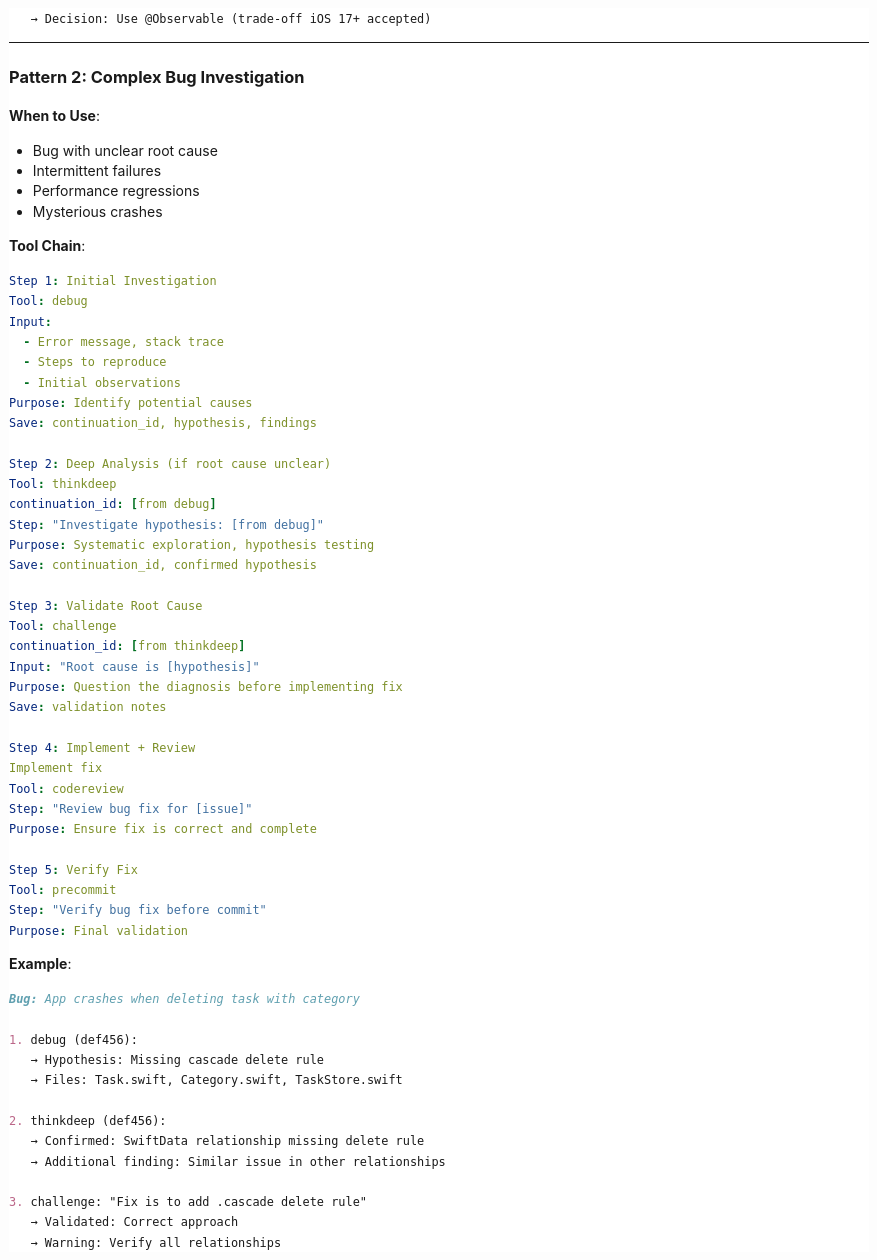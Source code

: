 ```markdown
   → Decision: Use @Observable (trade-off iOS 17+ accepted)
```

---

### Pattern 2: Complex Bug Investigation

**When to Use**:
- Bug with unclear root cause
- Intermittent failures
- Performance regressions
- Mysterious crashes

**Tool Chain**:
```yaml
Step 1: Initial Investigation
Tool: debug
Input:
  - Error message, stack trace
  - Steps to reproduce
  - Initial observations
Purpose: Identify potential causes
Save: continuation_id, hypothesis, findings

Step 2: Deep Analysis (if root cause unclear)
Tool: thinkdeep
continuation_id: [from debug]
Step: "Investigate hypothesis: [from debug]"
Purpose: Systematic exploration, hypothesis testing
Save: continuation_id, confirmed hypothesis

Step 3: Validate Root Cause
Tool: challenge
continuation_id: [from thinkdeep]
Input: "Root cause is [hypothesis]"
Purpose: Question the diagnosis before implementing fix
Save: validation notes

Step 4: Implement + Review
Implement fix
Tool: codereview
Step: "Review bug fix for [issue]"
Purpose: Ensure fix is correct and complete

Step 5: Verify Fix
Tool: precommit
Step: "Verify bug fix before commit"
Purpose: Final validation
```

**Example**:
```markdown
Bug: App crashes when deleting task with category

1. debug (def456):
   → Hypothesis: Missing cascade delete rule
   → Files: Task.swift, Category.swift, TaskStore.swift

2. thinkdeep (def456):
   → Confirmed: SwiftData relationship missing delete rule
   → Additional finding: Similar issue in other relationships

3. challenge: "Fix is to add .cascade delete rule"
   → Validated: Correct approach
   → Warning: Verify all relationships
```
